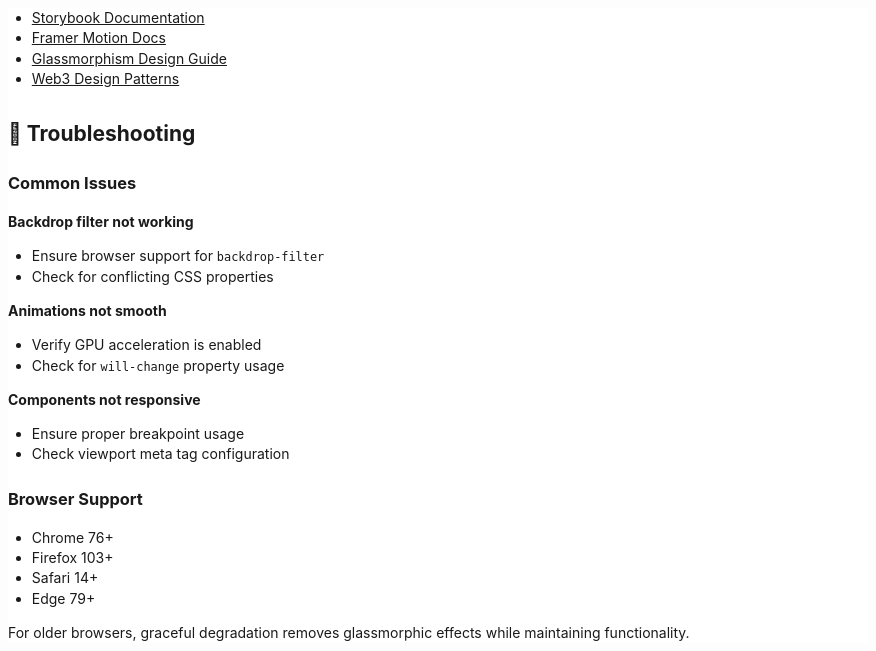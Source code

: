 - [Storybook Documentation](http://localhost:6006)
- [Framer Motion Docs](https://www.framer.com/motion/)
- [Glassmorphism Design Guide](https://uxdesign.cc/glassmorphism-in-user-interfaces-1f39bb1308c9)
- [Web3 Design Patterns](https://web3.design/)

## 🐛 Troubleshooting

### Common Issues

**Backdrop filter not working**
- Ensure browser support for `backdrop-filter`
- Check for conflicting CSS properties

**Animations not smooth**
- Verify GPU acceleration is enabled
- Check for `will-change` property usage

**Components not responsive**
- Ensure proper breakpoint usage
- Check viewport meta tag configuration

### Browser Support

- Chrome 76+
- Firefox 103+
- Safari 14+
- Edge 79+

For older browsers, graceful degradation removes glassmorphic effects while maintaining functionality.